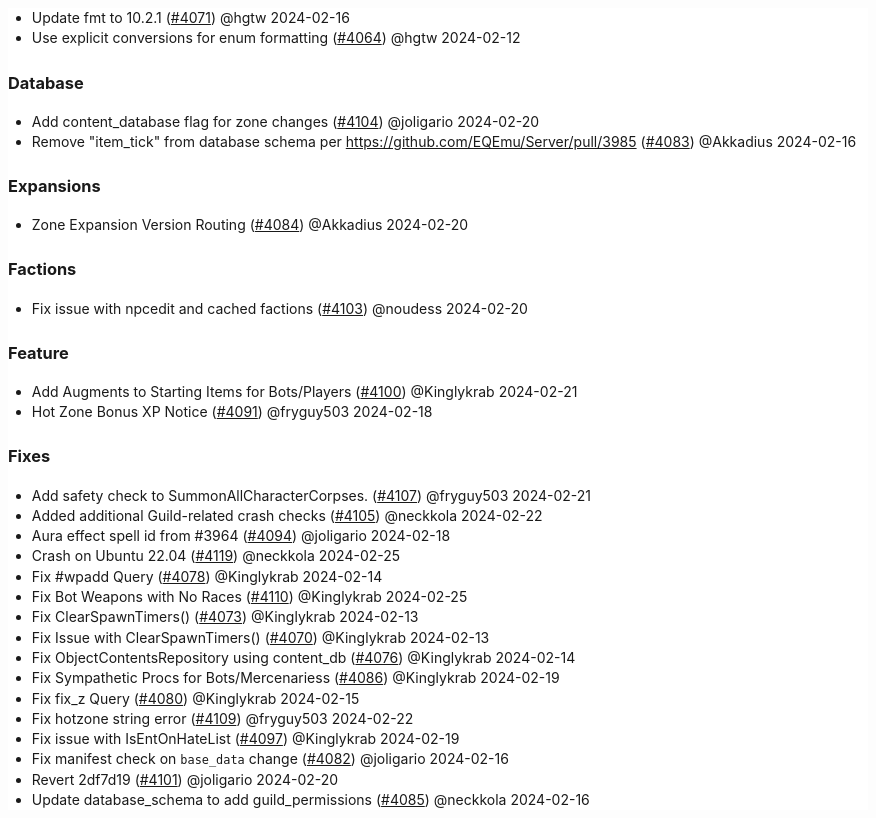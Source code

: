 * Update fmt to 10.2.1 ([#4071](https://github.com/EQEmu/Server/pull/4071)) @hgtw 2024-02-16
* Use explicit conversions for enum formatting ([#4064](https://github.com/EQEmu/Server/pull/4064)) @hgtw 2024-02-12

### Database

* Add content_database flag for zone changes ([#4104](https://github.com/EQEmu/Server/pull/4104)) @joligario 2024-02-20
* Remove "item_tick" from database schema per https://github.com/EQEmu/Server/pull/3985 ([#4083](https://github.com/EQEmu/Server/pull/4083)) @Akkadius 2024-02-16

### Expansions

* Zone Expansion Version Routing ([#4084](https://github.com/EQEmu/Server/pull/4084)) @Akkadius 2024-02-20

### Factions

* Fix issue with npcedit and cached factions ([#4103](https://github.com/EQEmu/Server/pull/4103)) @noudess 2024-02-20

### Feature

* Add Augments to Starting Items for Bots/Players ([#4100](https://github.com/EQEmu/Server/pull/4100)) @Kinglykrab 2024-02-21
* Hot Zone Bonus XP Notice ([#4091](https://github.com/EQEmu/Server/pull/4091)) @fryguy503 2024-02-18

### Fixes

* Add safety check to SummonAllCharacterCorpses. ([#4107](https://github.com/EQEmu/Server/pull/4107)) @fryguy503 2024-02-21
* Added additional Guild-related crash checks ([#4105](https://github.com/EQEmu/Server/pull/4105)) @neckkola 2024-02-22
* Aura effect spell id from #3964 ([#4094](https://github.com/EQEmu/Server/pull/4094)) @joligario 2024-02-18
* Crash on Ubuntu 22.04 ([#4119](https://github.com/EQEmu/Server/pull/4119)) @neckkola 2024-02-25
* Fix #wpadd Query ([#4078](https://github.com/EQEmu/Server/pull/4078)) @Kinglykrab 2024-02-14
* Fix Bot Weapons with No Races ([#4110](https://github.com/EQEmu/Server/pull/4110)) @Kinglykrab 2024-02-25
* Fix ClearSpawnTimers() ([#4073](https://github.com/EQEmu/Server/pull/4073)) @Kinglykrab 2024-02-13
* Fix Issue with ClearSpawnTimers() ([#4070](https://github.com/EQEmu/Server/pull/4070)) @Kinglykrab 2024-02-13
* Fix ObjectContentsRepository using content_db ([#4076](https://github.com/EQEmu/Server/pull/4076)) @Kinglykrab 2024-02-14
* Fix Sympathetic Procs for Bots/Mercenariess ([#4086](https://github.com/EQEmu/Server/pull/4086)) @Kinglykrab 2024-02-19
* Fix fix_z Query ([#4080](https://github.com/EQEmu/Server/pull/4080)) @Kinglykrab 2024-02-15
* Fix hotzone string error ([#4109](https://github.com/EQEmu/Server/pull/4109)) @fryguy503 2024-02-22
* Fix issue with IsEntOnHateList ([#4097](https://github.com/EQEmu/Server/pull/4097)) @Kinglykrab 2024-02-19
* Fix manifest check on `base_data` change ([#4082](https://github.com/EQEmu/Server/pull/4082)) @joligario 2024-02-16
* Revert 2df7d19 ([#4101](https://github.com/EQEmu/Server/pull/4101)) @joligario 2024-02-20
* Update database_schema to add guild_permissions ([#4085](https://github.com/EQEmu/Server/pull/4085)) @neckkola 2024-02-16
